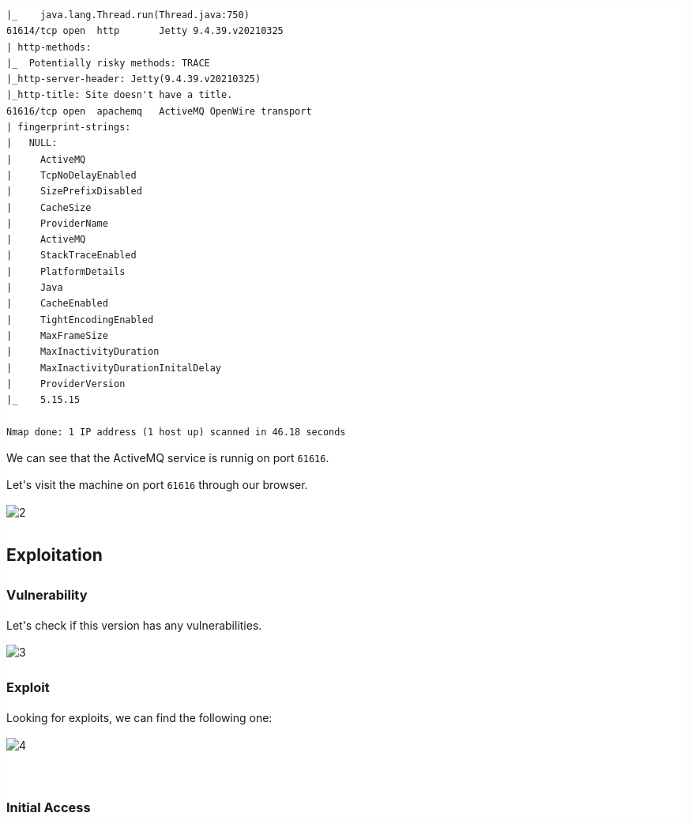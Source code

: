 ```
|_    java.lang.Thread.run(Thread.java:750)
61614/tcp open  http       Jetty 9.4.39.v20210325
| http-methods: 
|_  Potentially risky methods: TRACE
|_http-server-header: Jetty(9.4.39.v20210325)
|_http-title: Site doesn't have a title.
61616/tcp open  apachemq   ActiveMQ OpenWire transport
| fingerprint-strings: 
|   NULL: 
|     ActiveMQ
|     TcpNoDelayEnabled
|     SizePrefixDisabled
|     CacheSize
|     ProviderName 
|     ActiveMQ
|     StackTraceEnabled
|     PlatformDetails 
|     Java
|     CacheEnabled
|     TightEncodingEnabled
|     MaxFrameSize
|     MaxInactivityDuration
|     MaxInactivityDurationInitalDelay
|     ProviderVersion 
|_    5.15.15

Nmap done: 1 IP address (1 host up) scanned in 46.18 seconds
```

We can see that the ActiveMQ service is runnig on port `61616`.

Let's visit the machine on port `61616` through our browser.

![2](https://github.com/Knign/Write-ups/assets/110326359/07fb3ab7-956d-40d7-9cb2-d4a7412181b0)

## Exploitation

### Vulnerability

Let's check if this version has any vulnerabilities.

![3](https://github.com/Knign/Write-ups/assets/110326359/ac1ae3ec-675a-46d3-b0e2-946b77380900)

### Exploit

Looking for exploits, we can find the following one:

![4](https://github.com/Knign/Write-ups/assets/110326359/52032efc-5f72-4945-a1fa-97f081fb9b5b)

&nbsp;

### Initial Access
